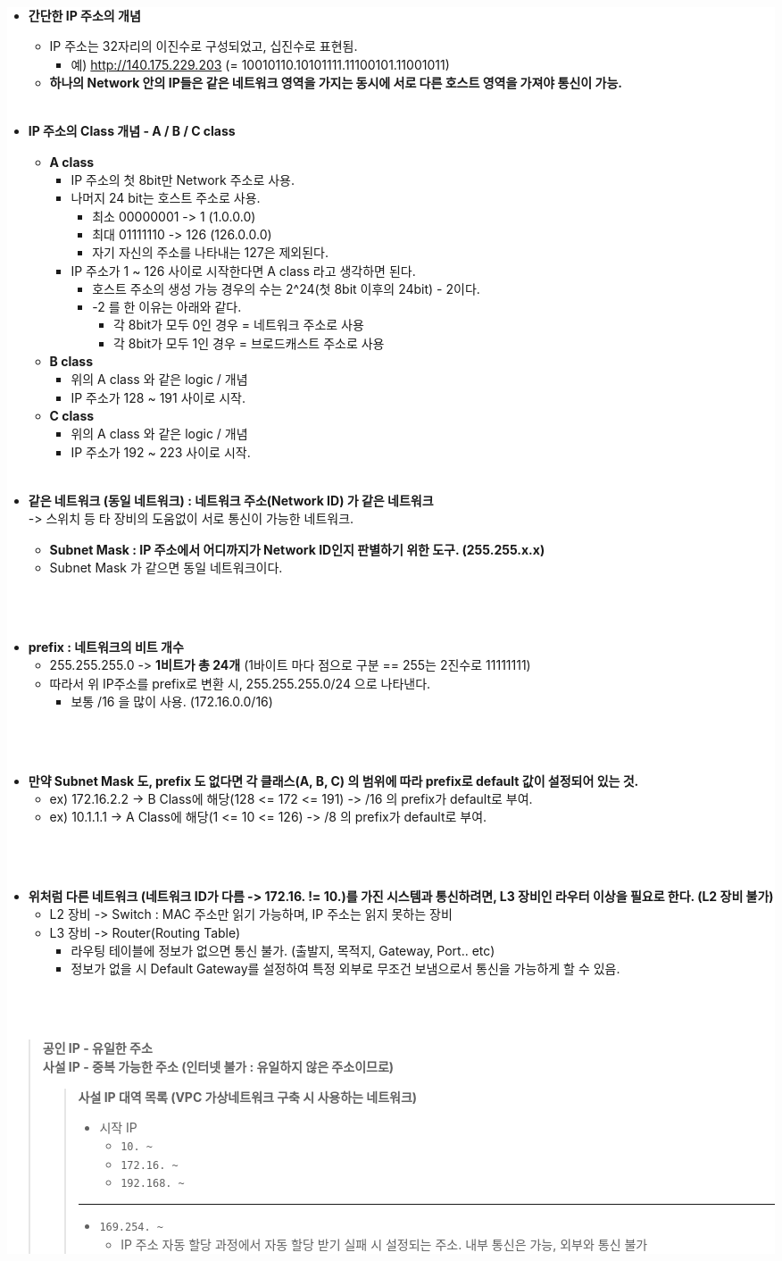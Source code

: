 - **간단한 IP 주소의 개념**
    - IP 주소는 32자리의 이진수로 구성되었고, 십진수로 표현됨.
        - 예) http://140.175.229.203 (= 10010110.10101111.11100101.11001011)
    - **하나의 Network 안의 IP들은 같은 네트워크 영역을 가지는 동시에 서로 다른 호스트 영역을 가져야 통신이 가능.**
<br><br>
- **IP 주소의 Class 개념 - A / B / C class**
    - **A class**
        - IP 주소의 첫 8bit만 Network 주소로 사용.
        - 나머지 24 bit는 호스트 주소로 사용.
            - 최소 00000001 -> 1 (1.0.0.0)
            - 최대 01111110 -> 126 (126.0.0.0)
            - 자기 자신의 주소를 나타내는 127은 제외된다.
        - IP 주소가 1 ~ 126 사이로 시작한다면 A class 라고 생각하면 된다.
          - 호스트 주소의 생성 가능 경우의 수는 2^24(첫 8bit 이후의 24bit) - 2이다.
          - -2 를 한 이유는 아래와 같다.
            - 각 8bit가 모두 0인 경우 = 네트워크 주소로 사용
            - 각 8bit가 모두 1인 경우 = 브로드캐스트 주소로 사용
    - **B class**
      - 위의 A class 와 같은 logic / 개념
      - IP 주소가 128 ~ 191 사이로 시작.
    - **C class**
      - 위의 A class 와 같은 logic / 개념
      - IP 주소가 192 ~ 223 사이로 시작.
        <br><br>

- **같은 네트워크 (동일 네트워크) : 네트워크 주소(Network ID) 가 같은 네트워크**<br>
     -> 스위치 등 타 장비의 도움없이 서로 통신이 가능한 네트워크.
  - **Subnet Mask : IP 주소에서 어디까지가 Network ID인지 판별하기 위한 도구. (255.255.x.x)**
  - Subnet Mask 가 같으면 동일 네트워크이다.

<br><br>

- **prefix : 네트워크의 비트 개수**
  - 255.255.255.0 -> **1비트가 총 24개** (1바이트 마다 점으로 구분 == 255는 2진수로 11111111)
  - 따라서 위 IP주소를 prefix로 변환 시, 255.255.255.0/24 으로 나타낸다.
    - 보통 /16 을 많이 사용. (172.16.0.0/16)

<br><br>

- **만약 Subnet Mask 도, prefix 도 없다면 각 클래스(A, B, C) 의 범위에 따라 prefix로 default 값이 설정되어 있는 것.**
  - ex) 172.16.2.2 -> B Class에 해당(128 <= 172 <= 191) -> /16 의 prefix가 default로 부여.
  - ex) 10.1.1.1 -> A Class에 해당(1 <= 10 <= 126) -> /8 의 prefix가 default로 부여.

<br><br>

- **위처럼 다른 네트워크 (네트워크 ID가 다름 -> 172.16. != 10.)를 가진 시스템과 통신하려면, L3 장비인 라우터 이상을 필요로 한다. (L2 장비 불가)**
  - L2 장비 -> Switch : MAC 주소만 읽기 가능하며, IP 주소는 읽지 못하는 장비
  - L3 장비 -> Router(Routing Table)
    - 라우팅 테이블에 정보가 없으면 통신 불가. (출발지, 목적지, Gateway, Port.. etc)
    - 정보가 없을 시 Default Gateway를 설정하여 특정 외부로 무조건 보냄으로서 통신을 가능하게 할 수 있음.

<br><br>

> **공인 IP - 유일한 주소**<br>
> **사설 IP - 중복 가능한 주소 (인터넷 불가 : 유일하지 않은 주소이므로)**<br>
>> **사설 IP 대역 목록 (VPC 가상네트워크 구축 시 사용하는 네트워크)**<br>
>> 
>> - 시작 IP<br>
>>   - `10. ~`
>>   - `172.16. ~`
>>   - `192.168. ~`
>> 
>> ---
>>   - `169.254. ~`
>>     - IP 주소 자동 할당 과정에서 자동 할당 받기 실패 시 설정되는 주소. 내부 통신은 가능, 외부와 통신 불가

